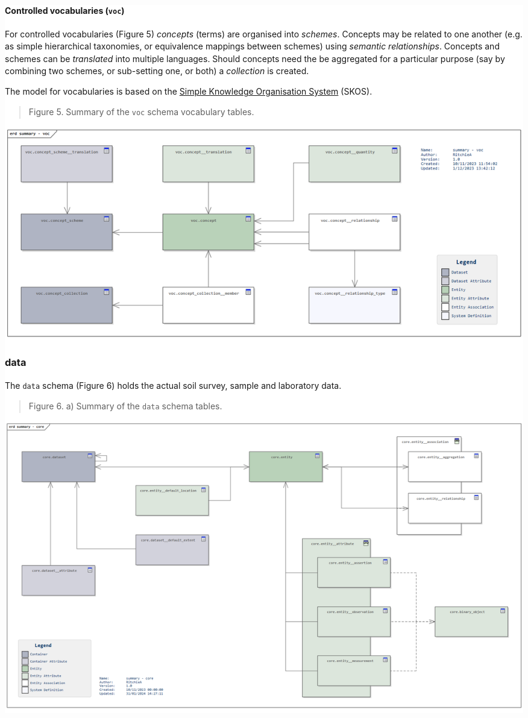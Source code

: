 #### Controlled vocabularies (`voc`)
For controlled vocabularies (Figure 5) _concepts_ (terms) are organised into _schemes_. Concepts may
be related to one another (e.g. as simple hierarchical taxonomies, or equivalence mappings between
schemes) using _semantic relationships_. Concepts and schemes can be _translated_ into multiple
languages. Should concepts need the be aggregated for a particular purpose (say by combining two
schemes, or sub-setting one, or both) a _collection_ is created.

The model for vocabularies is based on the [Simple Knowledge Organisation System](https://www.w3.org/TR/skos-primer/)
(SKOS).

> Figure 5. Summary of the `voc` schema vocabulary tables.

![summary - voc](../figs/summary%20-%20voc.png)

### data

The `data` schema (Figure 6) holds the actual soil survey, sample and laboratory data.

> Figure 6. a) Summary of the `data` schema tables.

![summary - data](../figs/summary%20-%20data.png)
